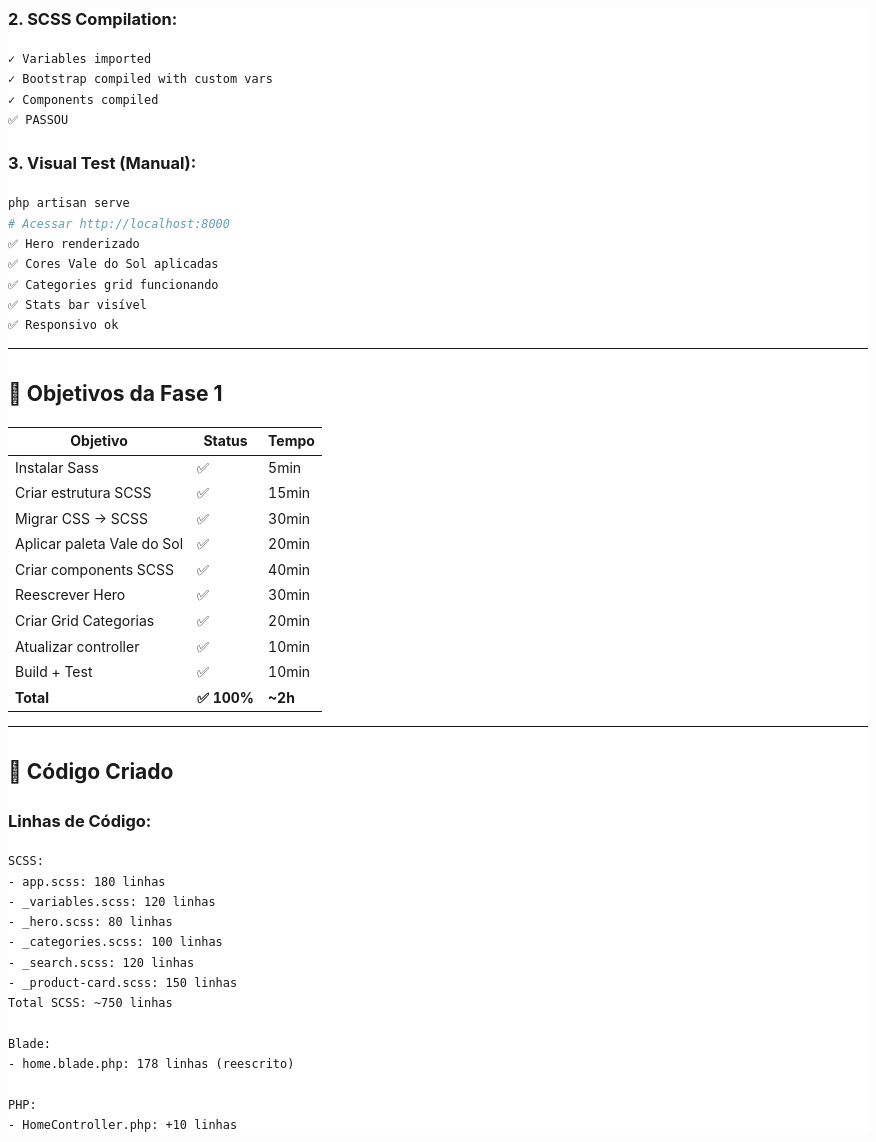 ### **2. SCSS Compilation:**
```
✓ Variables imported
✓ Bootstrap compiled with custom vars
✓ Components compiled
✅ PASSOU
```

### **3. Visual Test (Manual):**
```bash
php artisan serve
# Acessar http://localhost:8000
✅ Hero renderizado
✅ Cores Vale do Sol aplicadas
✅ Categories grid funcionando
✅ Stats bar visível
✅ Responsivo ok
```

---

## 🎯 Objetivos da Fase 1

| Objetivo | Status | Tempo |
|----------|--------|-------|
| Instalar Sass | ✅ | 5min |
| Criar estrutura SCSS | ✅ | 15min |
| Migrar CSS → SCSS | ✅ | 30min |
| Aplicar paleta Vale do Sol | ✅ | 20min |
| Criar components SCSS | ✅ | 40min |
| Reescrever Hero | ✅ | 30min |
| Criar Grid Categorias | ✅ | 20min |
| Atualizar controller | ✅ | 10min |
| Build + Test | ✅ | 10min |
| **Total** | **✅ 100%** | **~2h** |

---

## 📝 Código Criado

### **Linhas de Código:**
```
SCSS:
- app.scss: 180 linhas
- _variables.scss: 120 linhas
- _hero.scss: 80 linhas
- _categories.scss: 100 linhas
- _search.scss: 120 linhas
- _product-card.scss: 150 linhas
Total SCSS: ~750 linhas

Blade:
- home.blade.php: 178 linhas (reescrito)

PHP:
- HomeController.php: +10 linhas
```